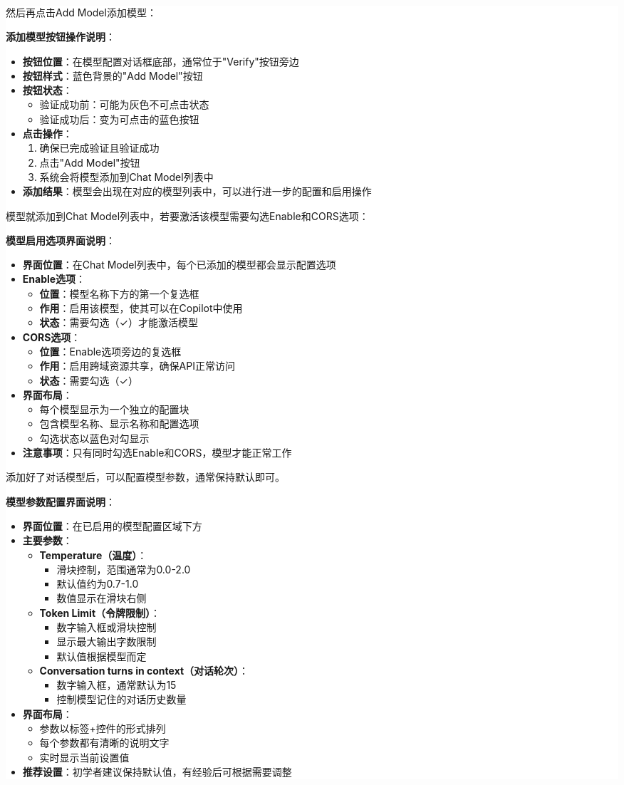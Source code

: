 然后再点击Add Model添加模型：

**添加模型按钮操作说明**：
- **按钮位置**：在模型配置对话框底部，通常位于"Verify"按钮旁边
- **按钮样式**：蓝色背景的"Add Model"按钮
- **按钮状态**：
  - 验证成功前：可能为灰色不可点击状态
  - 验证成功后：变为可点击的蓝色按钮
- **点击操作**：
  1. 确保已完成验证且验证成功
  2. 点击"Add Model"按钮
  3. 系统会将模型添加到Chat Model列表中
- **添加结果**：模型会出现在对应的模型列表中，可以进行进一步的配置和启用操作

模型就添加到Chat Model列表中，若要激活该模型需要勾选Enable和CORS选项：

**模型启用选项界面说明**：
- **界面位置**：在Chat Model列表中，每个已添加的模型都会显示配置选项
- **Enable选项**：
  - **位置**：模型名称下方的第一个复选框
  - **作用**：启用该模型，使其可以在Copilot中使用
  - **状态**：需要勾选（✓）才能激活模型
- **CORS选项**：
  - **位置**：Enable选项旁边的复选框
  - **作用**：启用跨域资源共享，确保API正常访问
  - **状态**：需要勾选（✓）
- **界面布局**：
  - 每个模型显示为一个独立的配置块
  - 包含模型名称、显示名称和配置选项
  - 勾选状态以蓝色对勾显示
- **注意事项**：只有同时勾选Enable和CORS，模型才能正常工作

添加好了对话模型后，可以配置模型参数，通常保持默认即可。

**模型参数配置界面说明**：
- **界面位置**：在已启用的模型配置区域下方
- **主要参数**：
  - **Temperature（温度）**：
    - 滑块控制，范围通常为0.0-2.0
    - 默认值约为0.7-1.0
    - 数值显示在滑块右侧
  - **Token Limit（令牌限制）**：
    - 数字输入框或滑块控制
    - 显示最大输出字数限制
    - 默认值根据模型而定
  - **Conversation turns in context（对话轮次）**：
    - 数字输入框，通常默认为15
    - 控制模型记住的对话历史数量
- **界面布局**：
  - 参数以标签+控件的形式排列
  - 每个参数都有清晰的说明文字
  - 实时显示当前设置值
- **推荐设置**：初学者建议保持默认值，有经验后可根据需要调整
